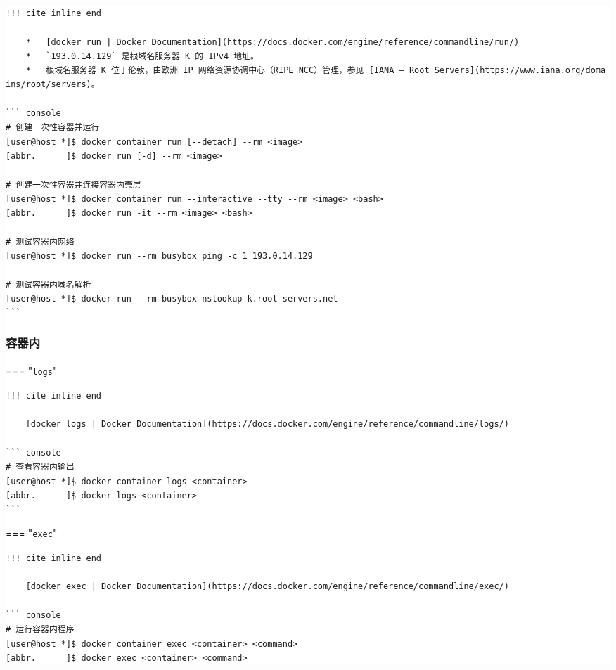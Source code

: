     !!! cite inline end

        *   [docker run | Docker Documentation](https://docs.docker.com/engine/reference/commandline/run/)
        *   `193.0.14.129` 是根域名服务器 K 的 IPv4 地址。
        *   根域名服务器 K 位于伦敦，由欧洲 IP 网络资源协调中心（RIPE NCC）管理，参见 [IANA — Root Servers](https://www.iana.org/domains/root/servers)。

    ``` console
    # 创建一次性容器并运行
    [user@host *]$ docker container run [--detach] --rm <image>
    [abbr.      ]$ docker run [-d] --rm <image>

    # 创建一次性容器并连接容器内壳层
    [user@host *]$ docker container run --interactive --tty --rm <image> <bash>
    [abbr.      ]$ docker run -it --rm <image> <bash>

    # 测试容器内网络
    [user@host *]$ docker run --rm busybox ping -c 1 193.0.14.129

    # 测试容器内域名解析
    [user@host *]$ docker run --rm busybox nslookup k.root-servers.net
    ```

### 容器内

=== "`logs`"

    !!! cite inline end

        [docker logs | Docker Documentation](https://docs.docker.com/engine/reference/commandline/logs/)

    ``` console
    # 查看容器内输出
    [user@host *]$ docker container logs <container>
    [abbr.      ]$ docker logs <container>
    ```

=== "`exec`"

    !!! cite inline end

        [docker exec | Docker Documentation](https://docs.docker.com/engine/reference/commandline/exec/)

    ``` console
    # 运行容器内程序
    [user@host *]$ docker container exec <container> <command>
    [abbr.      ]$ docker exec <container> <command>


[^Docker on Wikipedia]: [Docker (software) - Wikipedia](https://wikipedia.org/wiki/Docker_(software))